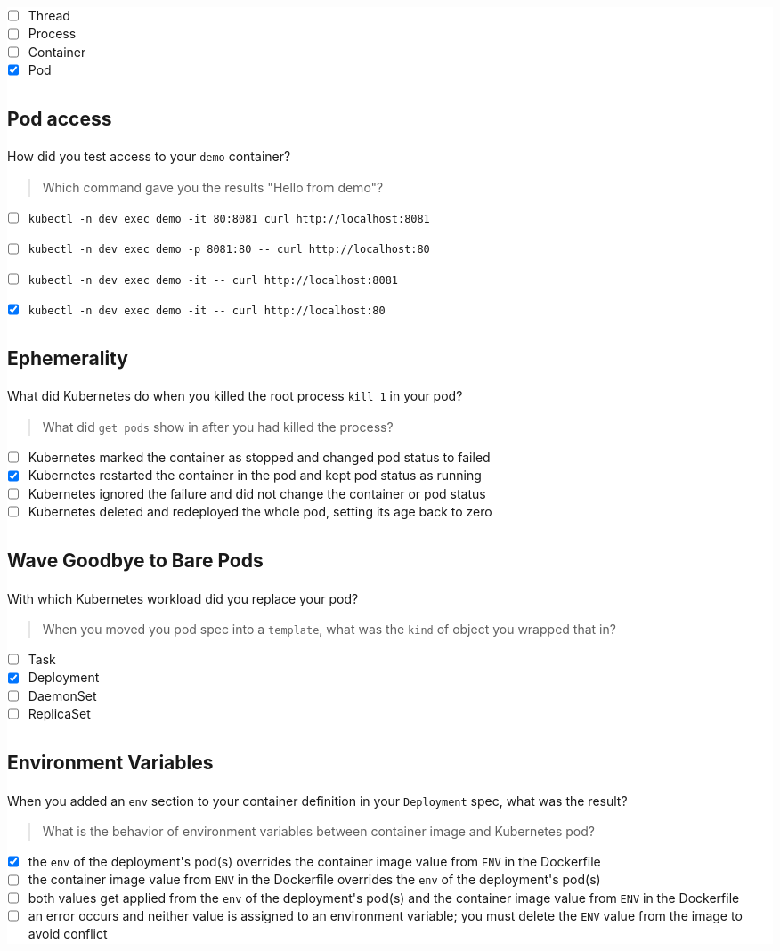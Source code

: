 - [ ] Thread
- [ ] Process
- [ ] Container
- [x] Pod

## Pod access

How did you test access to your `demo` container?

> Which command gave you the results "Hello from demo"?

- [ ] `kubectl -n dev exec demo -it 80:8081 curl http://localhost:8081`
- [ ] `kubectl -n dev exec demo -p 8081:80 -- curl http://localhost:80`
- [ ] `kubectl -n dev exec demo -it -- curl http://localhost:8081`
- [x] `kubectl -n dev exec demo -it -- curl http://localhost:80`


## Ephemerality

What did Kubernetes do when you killed the root process `kill 1` in your pod?

> What did `get pods` show in after you had killed the process?

- [ ] Kubernetes marked the container as stopped and changed pod status to failed
- [x] Kubernetes restarted the container in the pod and kept pod status as running
- [ ] Kubernetes ignored the failure and did not change the container or pod status
- [ ] Kubernetes deleted and redeployed the whole pod, setting its age back to zero

## Wave Goodbye to Bare Pods

With which Kubernetes workload did you replace your pod?

> When you moved you pod spec into a `template`, what was the `kind` of object you wrapped that in?

- [ ] Task
- [x] Deployment
- [ ] DaemonSet
- [ ] ReplicaSet

## Environment Variables

When you added an `env` section to your container definition in your `Deployment` spec, what was the result?

> What is the behavior of environment variables between container image and Kubernetes pod?

- [x] the `env` of the deployment's pod(s) overrides the container image value from `ENV` in the Dockerfile
- [ ] the container image value from `ENV` in the Dockerfile overrides the `env` of the deployment's pod(s)
- [ ] both values get applied from the `env` of the deployment's pod(s) and the container image value from `ENV` in the Dockerfile
- [ ] an error occurs and neither value is assigned to an environment variable; you must delete the `ENV` value from the image to avoid conflict
